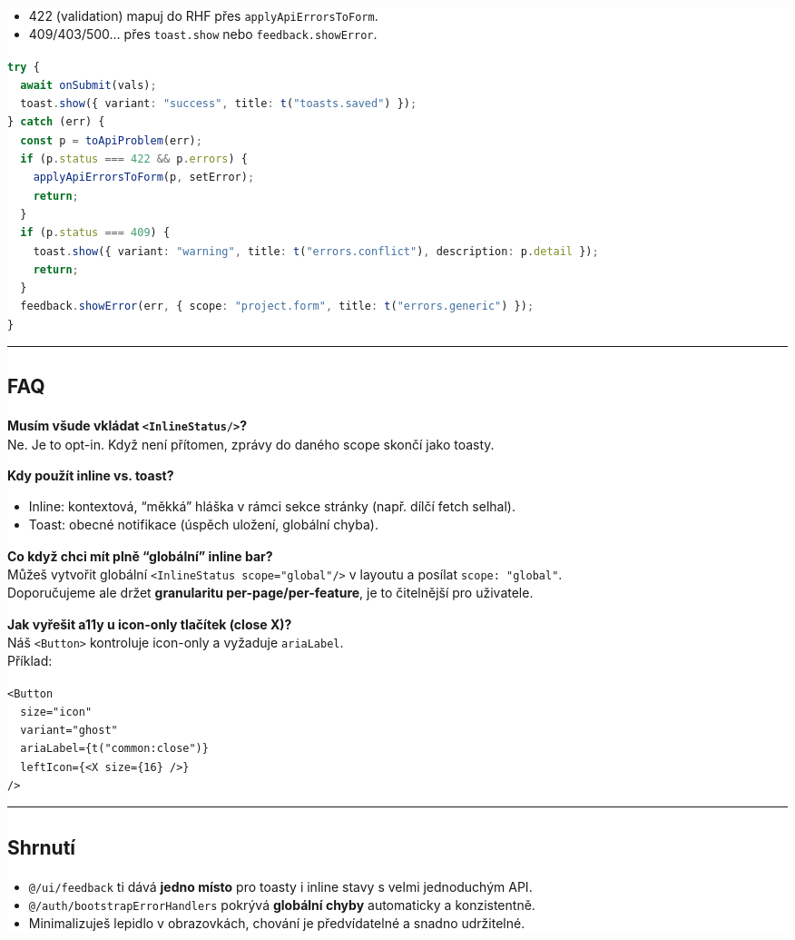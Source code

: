 - 422 (validation) mapuj do RHF přes `applyApiErrorsToForm`.
- 409/403/500… přes `toast.show` nebo `feedback.showError`.

```ts
try {
  await onSubmit(vals);
  toast.show({ variant: "success", title: t("toasts.saved") });
} catch (err) {
  const p = toApiProblem(err);
  if (p.status === 422 && p.errors) {
    applyApiErrorsToForm(p, setError);
    return;
  }
  if (p.status === 409) {
    toast.show({ variant: "warning", title: t("errors.conflict"), description: p.detail });
    return;
  }
  feedback.showError(err, { scope: "project.form", title: t("errors.generic") });
}
```

---

## FAQ

**Musím všude vkládat `<InlineStatus/>`?**  
Ne. Je to opt-in. Když není přítomen, zprávy do daného scope skončí jako toasty.

**Kdy použít inline vs. toast?**  
- Inline: kontextová, “měkká” hláška v rámci sekce stránky (např. dílčí fetch selhal).
- Toast: obecné notifikace (úspěch uložení, globální chyba).

**Co když chci mít plně “globální” inline bar?**  
Můžeš vytvořit globální `<InlineStatus scope="global"/>` v layoutu a posílat `scope: "global"`.  
Doporučujeme ale držet **granularitu per-page/per-feature**, je to čitelnější pro uživatele.

**Jak vyřešit a11y u icon-only tlačítek (close X)?**  
Náš `<Button>` kontroluje icon-only a vyžaduje `ariaLabel`.  
Příklad:

```tsx
<Button
  size="icon"
  variant="ghost"
  ariaLabel={t("common:close")}
  leftIcon={<X size={16} />}
/>
```

---

## Shrnutí

- `@/ui/feedback` ti dává **jedno místo** pro toasty i inline stavy s velmi jednoduchým API.
- `@/auth/bootstrapErrorHandlers` pokrývá **globální chyby** automaticky a konzistentně.
- Minimalizuješ lepidlo v obrazovkách, chování je předvídatelné a snadno udržitelné.
